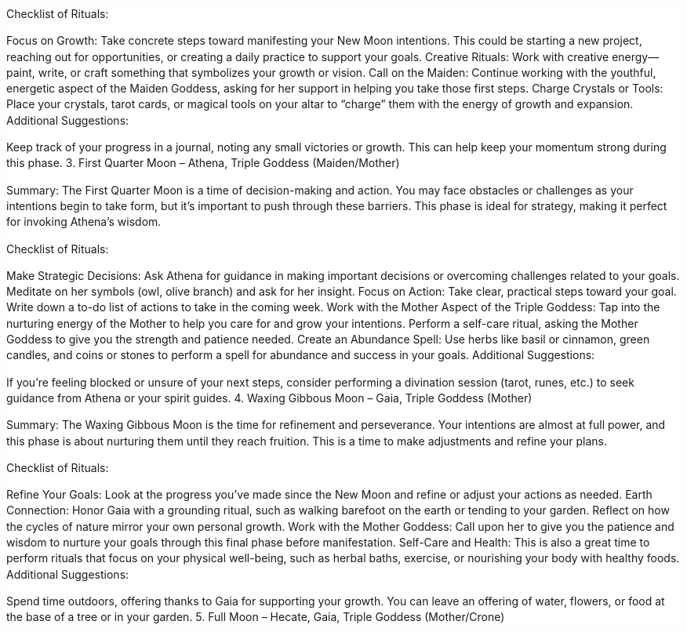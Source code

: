 Checklist of Rituals:

Focus on Growth: Take concrete steps toward manifesting your New Moon intentions. This could be starting a new project, reaching out for opportunities, or creating a daily practice to support your goals.
Creative Rituals: Work with creative energy—paint, write, or craft something that symbolizes your growth or vision.
Call on the Maiden: Continue working with the youthful, energetic aspect of the Maiden Goddess, asking for her support in helping you take those first steps.
Charge Crystals or Tools: Place your crystals, tarot cards, or magical tools on your altar to “charge” them with the energy of growth and expansion.
Additional Suggestions:

Keep track of your progress in a journal, noting any small victories or growth. This can help keep your momentum strong during this phase.
3. First Quarter Moon – Athena, Triple Goddess (Maiden/Mother)

Summary: The First Quarter Moon is a time of decision-making and action. You may face obstacles or challenges as your intentions begin to take form, but it’s important to push through these barriers. This phase is ideal for strategy, making it perfect for invoking Athena’s wisdom.

Checklist of Rituals:

Make Strategic Decisions: Ask Athena for guidance in making important decisions or overcoming challenges related to your goals. Meditate on her symbols (owl, olive branch) and ask for her insight.
Focus on Action: Take clear, practical steps toward your goal. Write down a to-do list of actions to take in the coming week.
Work with the Mother Aspect of the Triple Goddess: Tap into the nurturing energy of the Mother to help you care for and grow your intentions. Perform a self-care ritual, asking the Mother Goddess to give you the strength and patience needed.
Create an Abundance Spell: Use herbs like basil or cinnamon, green candles, and coins or stones to perform a spell for abundance and success in your goals.
Additional Suggestions:

If you’re feeling blocked or unsure of your next steps, consider performing a divination session (tarot, runes, etc.) to seek guidance from Athena or your spirit guides.
4. Waxing Gibbous Moon – Gaia, Triple Goddess (Mother)

Summary: The Waxing Gibbous Moon is the time for refinement and perseverance. Your intentions are almost at full power, and this phase is about nurturing them until they reach fruition. This is a time to make adjustments and refine your plans.

Checklist of Rituals:

Refine Your Goals: Look at the progress you’ve made since the New Moon and refine or adjust your actions as needed.
Earth Connection: Honor Gaia with a grounding ritual, such as walking barefoot on the earth or tending to your garden. Reflect on how the cycles of nature mirror your own personal growth.
Work with the Mother Goddess: Call upon her to give you the patience and wisdom to nurture your goals through this final phase before manifestation.
Self-Care and Health: This is also a great time to perform rituals that focus on your physical well-being, such as herbal baths, exercise, or nourishing your body with healthy foods.
Additional Suggestions:

Spend time outdoors, offering thanks to Gaia for supporting your growth. You can leave an offering of water, flowers, or food at the base of a tree or in your garden.
5. Full Moon – Hecate, Gaia, Triple Goddess (Mother/Crone)
